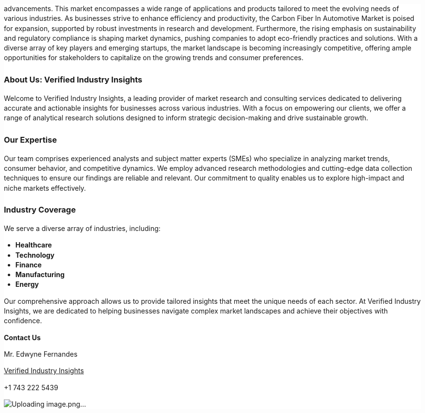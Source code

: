 advancements. This market encompasses a wide range of applications and products tailored to meet the evolving needs of various industries. As businesses strive to enhance efficiency and productivity, the Carbon Fiber In Automotive Market is poised for expansion, supported by robust investments in research and development. Furthermore, the rising emphasis on sustainability and regulatory compliance is shaping market dynamics, pushing companies to adopt eco-friendly practices and solutions. With a diverse array of key players and emerging startups, the market landscape is becoming increasingly competitive, offering ample opportunities for stakeholders to capitalize on the growing trends and consumer preferences.</p><h3>About Us: Verified Industry Insights</h3><p>Welcome to Verified Industry Insights, a leading provider of market research and consulting services dedicated to delivering accurate and actionable insights for businesses across various industries. With a focus on empowering our clients, we offer a range of analytical research solutions designed to inform strategic decision-making and drive sustainable growth.</p><h3>Our Expertise</h3><p>Our team comprises experienced analysts and subject matter experts (SMEs) who specialize in analyzing market trends, consumer behavior, and competitive dynamics. We employ advanced research methodologies and cutting-edge data collection techniques to ensure our findings are reliable and relevant. Our commitment to quality enables us to explore high-impact and niche markets effectively.</p><h3>Industry Coverage</h3><p>We serve a diverse array of industries, including:</p><ul><li><strong>Healthcare</strong></li><li><strong>Technology</strong></li><li><strong>Finance</strong></li><li><strong>Manufacturing</strong></li><li><strong>Energy</strong></li></ul><p>Our comprehensive approach allows us to provide tailored insights that meet the unique needs of each sector. At Verified Industry Insights, we are dedicated to helping businesses navigate complex market landscapes and achieve their objectives with confidence.</p><p><strong>Contact Us</strong></p><p>Mr. Edwyne Fernandes</p><p><a href="https://www.verifiedindustryinsights.com/">Verified Industry Insights</a></p><p>+1 743 222 5439</p>
![Uploading image.png…]()
